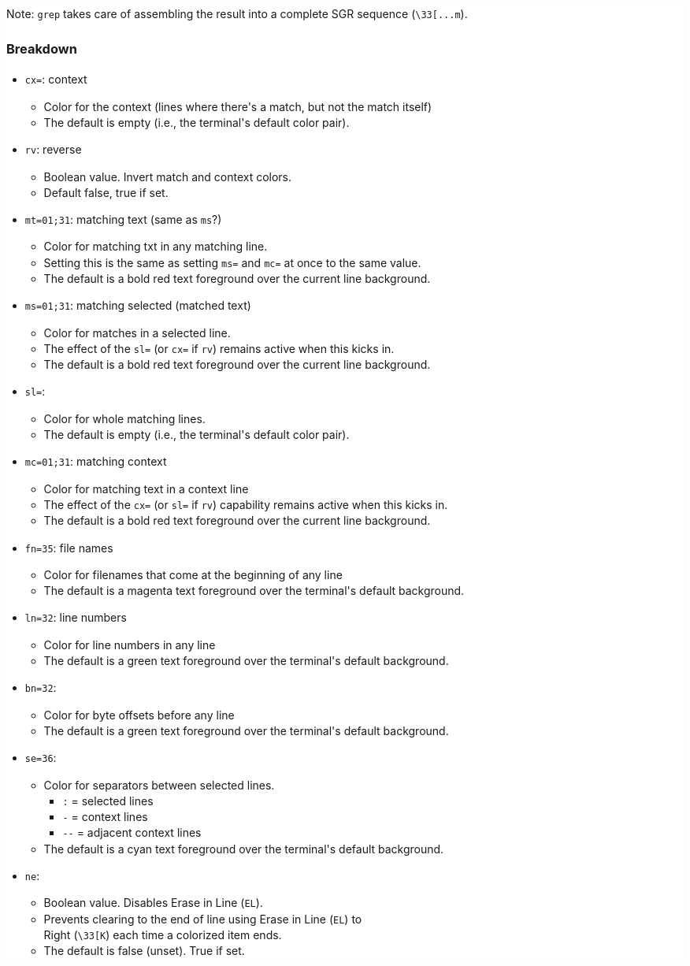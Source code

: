 Note: `grep` takes care of assembling the result into a complete SGR sequence (`\33[...m`).  


### Breakdown  

* `cx=`: context  
    * Color for the context (lines where there's a match, but not the match itself)  
    * The default is empty (i.e., the terminal's default color pair).  

* `rv`: reverse  
    * Boolean value. Invert match and context colors. 
    * Default false, true if set.  

* `mt=01;31`: matching text  (same as `ms`?)
    * Color for matching txt in any matching line.  
    * Setting this is the same as setting `ms=` and `mc=` at once to the same value.  
    * The default is a bold red text foreground over the current line background.  

* `ms=01;31`: matching selected (matched text)  
    * Color for matches in a selected line. 
    * The effect of the `sl=` (or `cx=` if `rv`) remains active when this kicks in.  
    * The default is a bold red text foreground over the current line background.  

* `sl=`: 
    * Color for whole matching lines.  
    * The default is empty (i.e., the terminal's default color pair).  

* `mc=01;31`: matching context  
    * Color for matching text in a context line  
    * The effect of the `cx=` (or `sl=` if `rv`) capability remains active when this kicks in.  
    * The default is a bold red text foreground over the current line background.  

* `fn=35`: file names  
    * Color for filenames that come at the beginning of any line  
    * The default is a magenta text foreground over the terminal's default background.  

* `ln=32`: line numbers  
    * Color for line numbers in any line  
    * The default is a green text foreground over the terminal's default background.  

* `bn=32`:  
    * Color for byte offsets before any line  
    * The default is a green text foreground over the terminal's default background.  

* `se=36`:  
    * Color for separators between selected lines. 
        * `:` = selected lines  
        * `-` = context lines  
        * `--` = adjacent context lines  
    * The default is a cyan text foreground over the terminal's default background.  

* `ne`:  
    * Boolean value. Disables Erase in Line (`EL`).  
    * Prevents clearing to the end of line using Erase in Line (`EL`) to  
      Right (`\33[K`) each time a colorized item ends.  
    * The default is false (unset). True if set.  
